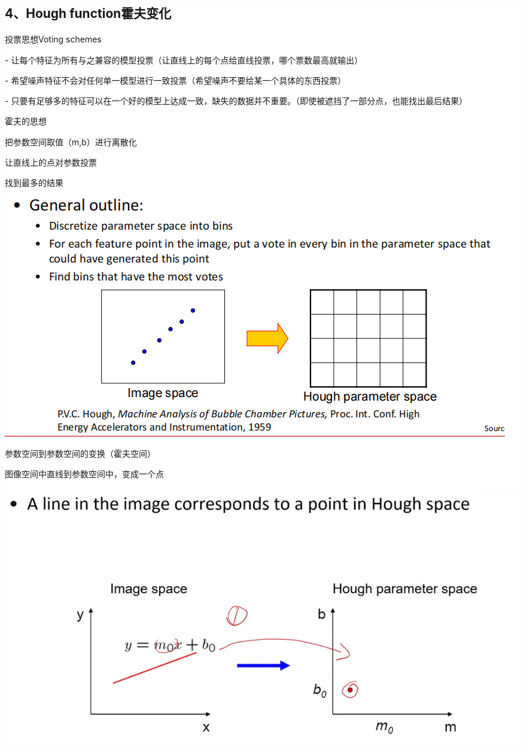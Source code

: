 ## 4、Hough function霍夫变化
投票思想Voting schemes

\- 让每个特征为所有与之兼容的模型投票（让直线上的每个点给直线投票，哪个票数最高就输出）

\- 希望噪声特征不会对任何单一模型进行一致投票（希望噪声不要给某一个具体的东西投票）

\- 只要有足够多的特征可以在一个好的模型上达成一致，缺失的数据并不重要。（即使被遮挡了一部分点，也能找出最后结果）

霍夫的思想

把参数空间取值（m,b）进行离散化

让直线上的点对参数投票

找到最多的结果

![image12](../../assets/5497048f83864831ba57a6a7310dd444.png)

参数空间到参数空间的变换（霍夫空间）

图像空间中直线到参数空间中，变成一个点

![image13](../../assets/0d1e1b2eb77e41e6a62d4e78d5688e0a.png)
